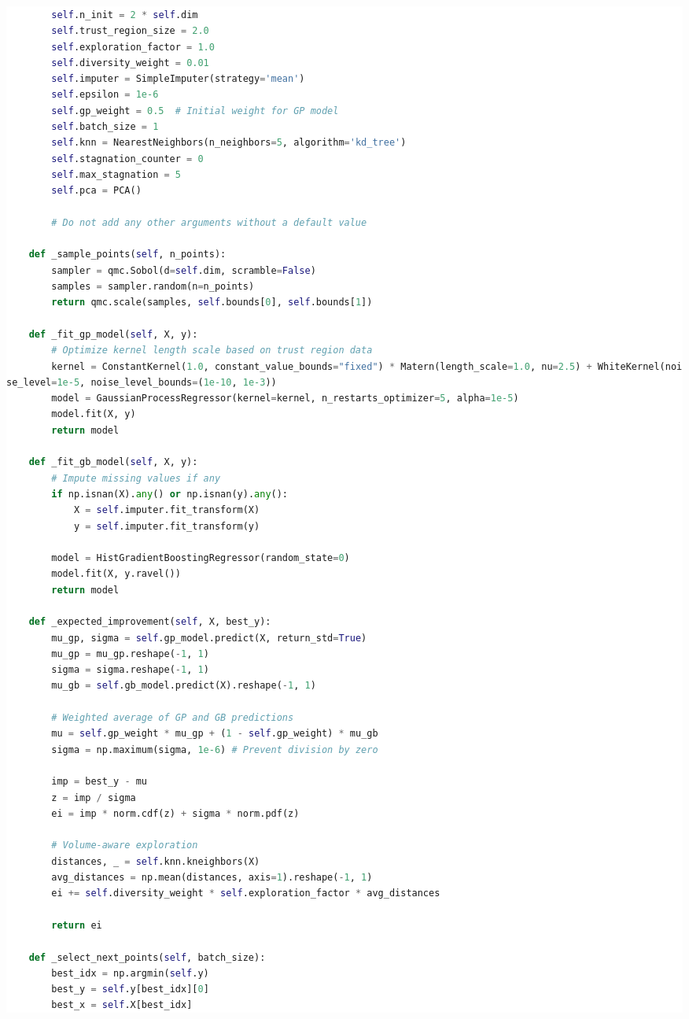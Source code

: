 ```python
        self.n_init = 2 * self.dim
        self.trust_region_size = 2.0
        self.exploration_factor = 1.0
        self.diversity_weight = 0.01
        self.imputer = SimpleImputer(strategy='mean')
        self.epsilon = 1e-6
        self.gp_weight = 0.5  # Initial weight for GP model
        self.batch_size = 1
        self.knn = NearestNeighbors(n_neighbors=5, algorithm='kd_tree')
        self.stagnation_counter = 0
        self.max_stagnation = 5
        self.pca = PCA()

        # Do not add any other arguments without a default value

    def _sample_points(self, n_points):
        sampler = qmc.Sobol(d=self.dim, scramble=False)
        samples = sampler.random(n=n_points)
        return qmc.scale(samples, self.bounds[0], self.bounds[1])

    def _fit_gp_model(self, X, y):
        # Optimize kernel length scale based on trust region data
        kernel = ConstantKernel(1.0, constant_value_bounds="fixed") * Matern(length_scale=1.0, nu=2.5) + WhiteKernel(noise_level=1e-5, noise_level_bounds=(1e-10, 1e-3))
        model = GaussianProcessRegressor(kernel=kernel, n_restarts_optimizer=5, alpha=1e-5)
        model.fit(X, y)
        return model

    def _fit_gb_model(self, X, y):
        # Impute missing values if any
        if np.isnan(X).any() or np.isnan(y).any():
            X = self.imputer.fit_transform(X)
            y = self.imputer.fit_transform(y)

        model = HistGradientBoostingRegressor(random_state=0)
        model.fit(X, y.ravel())
        return model

    def _expected_improvement(self, X, best_y):
        mu_gp, sigma = self.gp_model.predict(X, return_std=True)
        mu_gp = mu_gp.reshape(-1, 1)
        sigma = sigma.reshape(-1, 1)
        mu_gb = self.gb_model.predict(X).reshape(-1, 1)

        # Weighted average of GP and GB predictions
        mu = self.gp_weight * mu_gp + (1 - self.gp_weight) * mu_gb
        sigma = np.maximum(sigma, 1e-6) # Prevent division by zero

        imp = best_y - mu
        z = imp / sigma
        ei = imp * norm.cdf(z) + sigma * norm.pdf(z)

        # Volume-aware exploration
        distances, _ = self.knn.kneighbors(X)
        avg_distances = np.mean(distances, axis=1).reshape(-1, 1)
        ei += self.diversity_weight * self.exploration_factor * avg_distances

        return ei

    def _select_next_points(self, batch_size):
        best_idx = np.argmin(self.y)
        best_y = self.y[best_idx][0]
        best_x = self.X[best_idx]
```